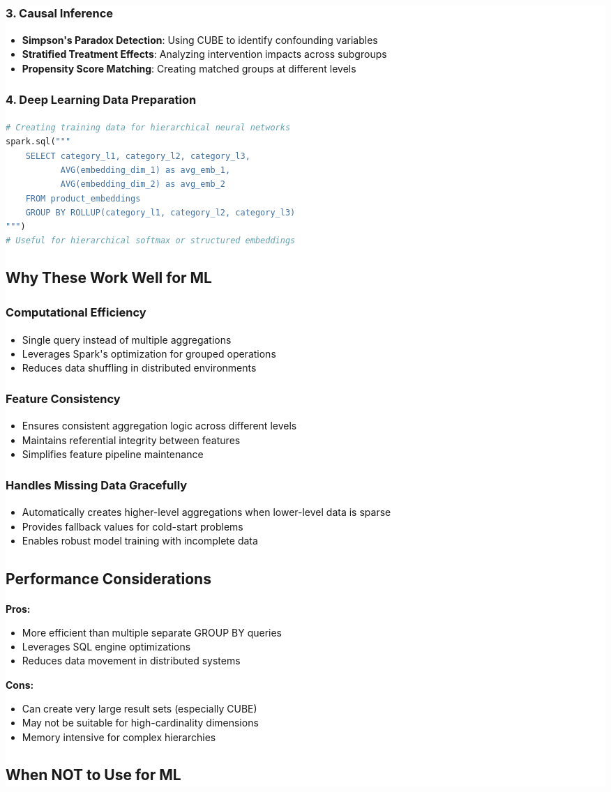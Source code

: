 ### 3. **Causal Inference**
- **Simpson's Paradox Detection**: Using CUBE to identify confounding variables
- **Stratified Treatment Effects**: Analyzing intervention impacts across subgroups
- **Propensity Score Matching**: Creating matched groups at different levels

### 4. **Deep Learning Data Preparation**
```python
# Creating training data for hierarchical neural networks
spark.sql("""
    SELECT category_l1, category_l2, category_l3,
           AVG(embedding_dim_1) as avg_emb_1,
           AVG(embedding_dim_2) as avg_emb_2
    FROM product_embeddings
    GROUP BY ROLLUP(category_l1, category_l2, category_l3)
""")
# Useful for hierarchical softmax or structured embeddings
```

## Why These Work Well for ML

### **Computational Efficiency**
- Single query instead of multiple aggregations
- Leverages Spark's optimization for grouped operations
- Reduces data shuffling in distributed environments

### **Feature Consistency**
- Ensures consistent aggregation logic across different levels
- Maintains referential integrity between features
- Simplifies feature pipeline maintenance

### **Handles Missing Data Gracefully**
- Automatically creates higher-level aggregations when lower-level data is sparse
- Provides fallback values for cold-start problems
- Enables robust model training with incomplete data

## Performance Considerations

**Pros:**
- More efficient than multiple separate GROUP BY queries
- Leverages SQL engine optimizations
- Reduces data movement in distributed systems

**Cons:**
- Can create very large result sets (especially CUBE)
- May not be suitable for high-cardinality dimensions
- Memory intensive for complex hierarchies

## When NOT to Use for ML
